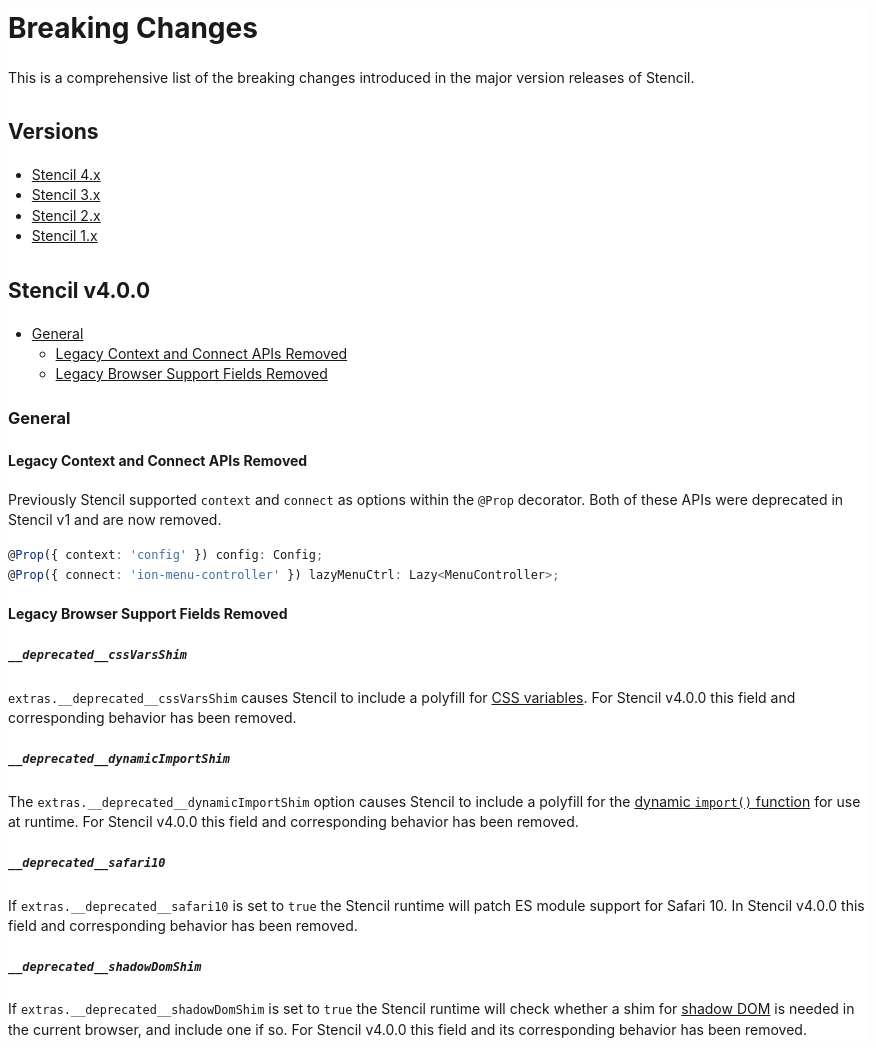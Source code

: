 # Breaking Changes

This is a comprehensive list of the breaking changes introduced in the major version releases of Stencil.

## Versions

- [Stencil 4.x](#stencil-v400)
- [Stencil 3.x](#stencil-v300)
- [Stencil 2.x](#stencil-two)
- [Stencil 1.x](#stencil-one)

## Stencil v4.0.0

- [General](#general)
  - [Legacy Context and Connect APIs Removed](#legacy-context-and-connect-APIs-removed)
  - [Legacy Browser Support Fields Removed](#legacy-browser-support-fields-removed)

### General

#### Legacy Context and Connect APIs Removed

Previously Stencil supported `context` and `connect` as options within the `@Prop` decorator. Both of these APIs were deprecated in Stencil v1 and are now removed.

```ts
@Prop({ context: 'config' }) config: Config;
@Prop({ connect: 'ion-menu-controller' }) lazyMenuCtrl: Lazy<MenuController>;
```

#### Legacy Browser Support Fields Removed

##### `__deprecated__cssVarsShim`

`extras.__deprecated__cssVarsShim` causes Stencil to include a polyfill for [CSS
variables](https://developer.mozilla.org/en-US/docs/Web/CSS/--*). For Stencil
v4.0.0 this field and corresponding behavior has been removed.

##### `__deprecated__dynamicImportShim`

The `extras.__deprecated__dynamicImportShim` option causes Stencil to include a polyfill for
the [dynamic `import()`
function](https://developer.mozilla.org/en-US/docs/Web/JavaScript/Reference/Operators/import)
for use at runtime. For Stencil v4.0.0 this field and corresponding behavior has been removed.

##### `__deprecated__safari10`

If `extras.__deprecated__safari10` is set to `true` the Stencil runtime will patch ES module
support for Safari 10. In Stencil v4.0.0 this field and corresponding behavior has been removed.

##### `__deprecated__shadowDomShim`

If `extras.__deprecated__shadowDomShim` is set to `true` the Stencil runtime will check
whether a shim for [shadow
DOM](https://developer.mozilla.org/en-US/docs/Web/Web_Components/Using_shadow_DOM)
is needed in the current browser, and include one if so. For Stencil v4.0.0
this field and its corresponding behavior has been removed.
